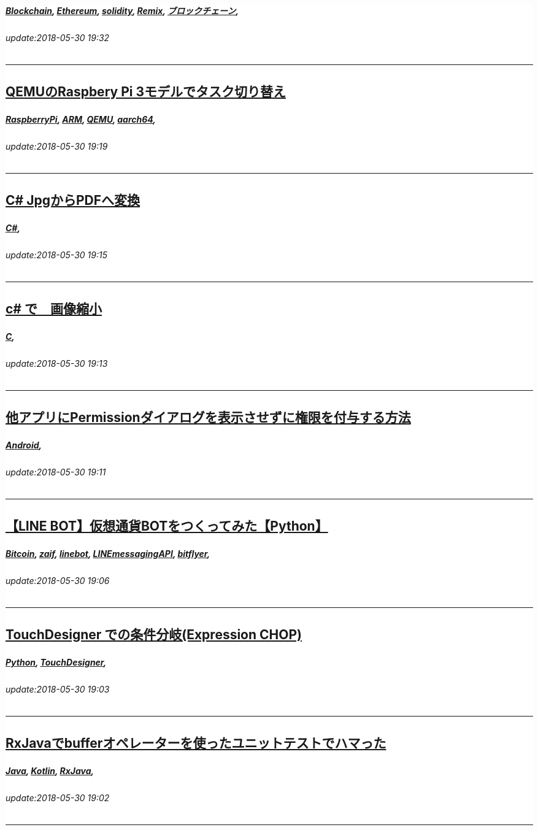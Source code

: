 ##### [Blockchain](https://qiita.com/tags/Blockchain), [Ethereum](https://qiita.com/tags/Ethereum), [solidity](https://qiita.com/tags/solidity), [Remix](https://qiita.com/tags/Remix), [ブロックチェーン](https://qiita.com/tags/ブロックチェーン), 
###### update:2018-05-30 19:32
---
## [QEMUのRaspbery Pi 3モデルでタスク切り替え](https://qiita.com/eggman/items/ddf879aa413cd511cb5d)
##### [RaspberryPi](https://qiita.com/tags/RaspberryPi), [ARM](https://qiita.com/tags/ARM), [QEMU](https://qiita.com/tags/QEMU), [aarch64](https://qiita.com/tags/aarch64), 
###### update:2018-05-30 19:19
---
## [C# JpgからPDFへ変換](https://qiita.com/santarou6/items/ff24500c13d05b12a940)
##### [C#](https://qiita.com/tags/C#), 
###### update:2018-05-30 19:15
---
## [c# で　画像縮小](https://qiita.com/santarou6/items/ae75718e7d453a714781)
##### [C](https://qiita.com/tags/C), 
###### update:2018-05-30 19:13
---
## [他アプリにPermissionダイアログを表示させずに権限を付与する方法](https://qiita.com/Gazyu/items/04901d35c1cac5359648)
##### [Android](https://qiita.com/tags/Android), 
###### update:2018-05-30 19:11
---
## [【LINE BOT】仮想通貨BOTをつくってみた【Python】](https://qiita.com/cachio_qiita/items/7f87bd879581785e86c2)
##### [Bitcoin](https://qiita.com/tags/Bitcoin), [zaif](https://qiita.com/tags/zaif), [linebot](https://qiita.com/tags/linebot), [LINEmessagingAPI](https://qiita.com/tags/LINEmessagingAPI), [bitflyer](https://qiita.com/tags/bitflyer), 
###### update:2018-05-30 19:06
---
## [TouchDesigner での条件分岐(Expression CHOP)](https://qiita.com/joe_ohara/items/fa68bd138b682e0262f5)
##### [Python](https://qiita.com/tags/Python), [TouchDesigner](https://qiita.com/tags/TouchDesigner), 
###### update:2018-05-30 19:03
---
## [RxJavaでbufferオペレーターを使ったユニットテストでハマった](https://qiita.com/kwzr/items/c59abcc695cf1b14fcd4)
##### [Java](https://qiita.com/tags/Java), [Kotlin](https://qiita.com/tags/Kotlin), [RxJava](https://qiita.com/tags/RxJava), 
###### update:2018-05-30 19:02
---